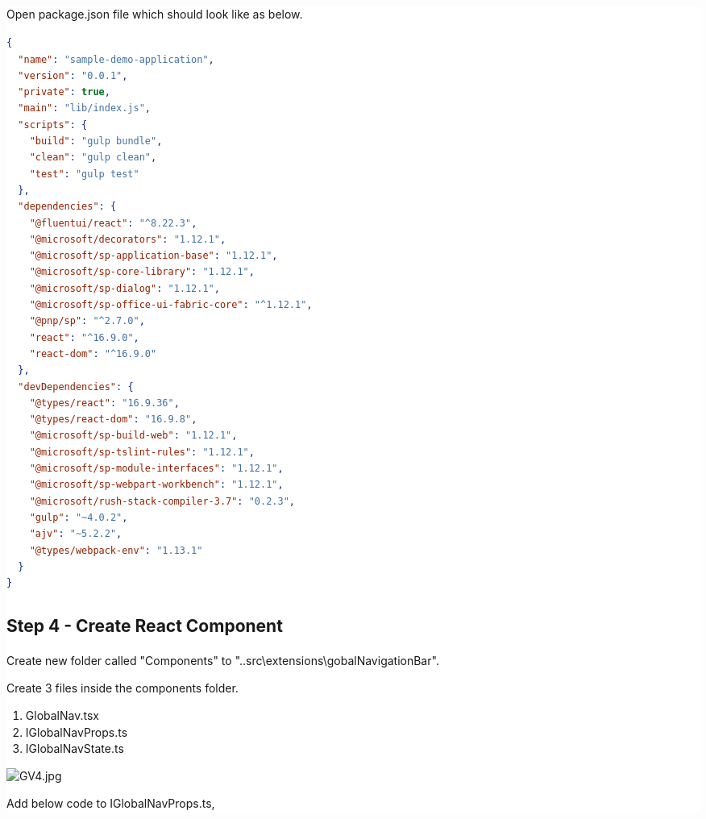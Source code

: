 Open package.json file which should look like as below.

```json
{
  "name": "sample-demo-application",
  "version": "0.0.1",
  "private": true,
  "main": "lib/index.js",
  "scripts": {
    "build": "gulp bundle",
    "clean": "gulp clean",
    "test": "gulp test"
  },
  "dependencies": {
    "@fluentui/react": "^8.22.3",
    "@microsoft/decorators": "1.12.1",
    "@microsoft/sp-application-base": "1.12.1",
    "@microsoft/sp-core-library": "1.12.1",
    "@microsoft/sp-dialog": "1.12.1",
    "@microsoft/sp-office-ui-fabric-core": "^1.12.1",
    "@pnp/sp": "^2.7.0",
    "react": "^16.9.0",
    "react-dom": "^16.9.0"
  },
  "devDependencies": {
    "@types/react": "16.9.36",
    "@types/react-dom": "16.9.8",
    "@microsoft/sp-build-web": "1.12.1",
    "@microsoft/sp-tslint-rules": "1.12.1",
    "@microsoft/sp-module-interfaces": "1.12.1",
    "@microsoft/sp-webpart-workbench": "1.12.1",
    "@microsoft/rush-stack-compiler-3.7": "0.2.3",
    "gulp": "~4.0.2",
    "ajv": "~5.2.2",
    "@types/webpack-env": "1.13.1"
  }
}
```

## Step 4 - Create React Component

Create new folder called "Components" to
"..src\\extensions\\gobalNavigationBar".

Create 3 files inside the components folder.

1.  GlobalNav.tsx
2.  IGlobalNavProps.ts
3.  IGlobalNavState.ts

![GV4.jpg](images/GV4.jpg)

Add below code to IGlobalNavProps.ts,
